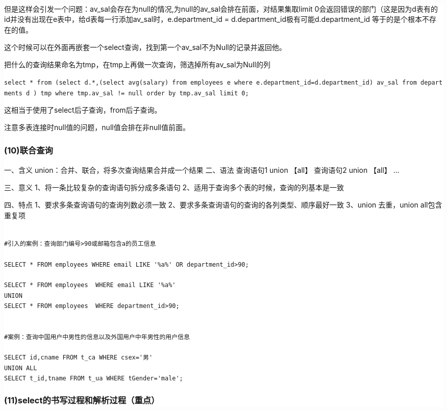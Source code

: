 但是这样会引发一个问题：av_sal会存在为null的情况,为null的av_sal会排在前面，对结果集取limit 0会返回错误的部门（这是因为d表有的id并没有出现在e表中，给d表每一行添加av_sal时，e.department_id = d.department_id极有可能d.department_id 等于的是个根本不存在的值。

这个时候可以在外面再嵌套一个select查询，找到第一个av_sal不为Null的记录并返回他。

把什么的查询结果命名为tmp，在tmp上再做一次查询，筛选掉所有av_sal为Null的列

```mysql
select * from (select d.*,(select avg(salary) from employees e where e.department_id=d.department_id) av_sal from departments d ) tmp where tmp.av_sal != null order by tmp.av_sal limit 0;
```

这相当于使用了select后子查询，from后子查询。

注意多表连接时null值的问题，null值会排在非null值前面。

### (10)联合查询

一、含义
union：合并、联合，将多次查询结果合并成一个结果
二、语法
查询语句1
union 【all】
查询语句2
union 【all】
...

三、意义
1、将一条比较复杂的查询语句拆分成多条语句
2、适用于查询多个表的时候，查询的列基本是一致

四、特点
1、要求多条查询语句的查询列数必须一致
2、要求多条查询语句的查询的各列类型、顺序最好一致
3、union 去重，union all包含重复项

```mysql

#引入的案例：查询部门编号>90或邮箱包含a的员工信息

SELECT * FROM employees WHERE email LIKE '%a%' OR department_id>90;

SELECT * FROM employees  WHERE email LIKE '%a%'
UNION
SELECT * FROM employees  WHERE department_id>90;


#案例：查询中国用户中男性的信息以及外国用户中年男性的用户信息

SELECT id,cname FROM t_ca WHERE csex='男'
UNION ALL
SELECT t_id,tname FROM t_ua WHERE tGender='male';
```

### (11)select的书写过程和解析过程（重点）
